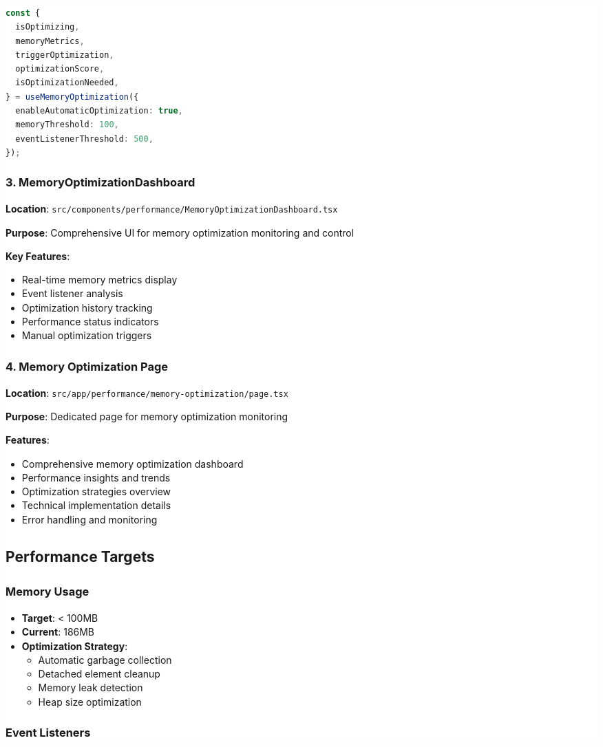 ```typescript
const {
  isOptimizing,
  memoryMetrics,
  triggerOptimization,
  optimizationScore,
  isOptimizationNeeded,
} = useMemoryOptimization({
  enableAutomaticOptimization: true,
  memoryThreshold: 100,
  eventListenerThreshold: 500,
});
```

### 3. MemoryOptimizationDashboard

**Location**: `src/components/performance/MemoryOptimizationDashboard.tsx`

**Purpose**: Comprehensive UI for memory optimization monitoring and control

**Key Features**:

- Real-time memory metrics display
- Event listener analysis
- Optimization history tracking
- Performance status indicators
- Manual optimization triggers

### 4. Memory Optimization Page

**Location**: `src/app/performance/memory-optimization/page.tsx`

**Purpose**: Dedicated page for memory optimization monitoring

**Features**:

- Comprehensive memory optimization dashboard
- Performance insights and trends
- Optimization strategies overview
- Technical implementation details
- Error handling and monitoring

## Performance Targets

### Memory Usage

- **Target**: < 100MB
- **Current**: 186MB
- **Optimization Strategy**:
  - Automatic garbage collection
  - Detached element cleanup
  - Memory leak detection
  - Heap size optimization

### Event Listeners
